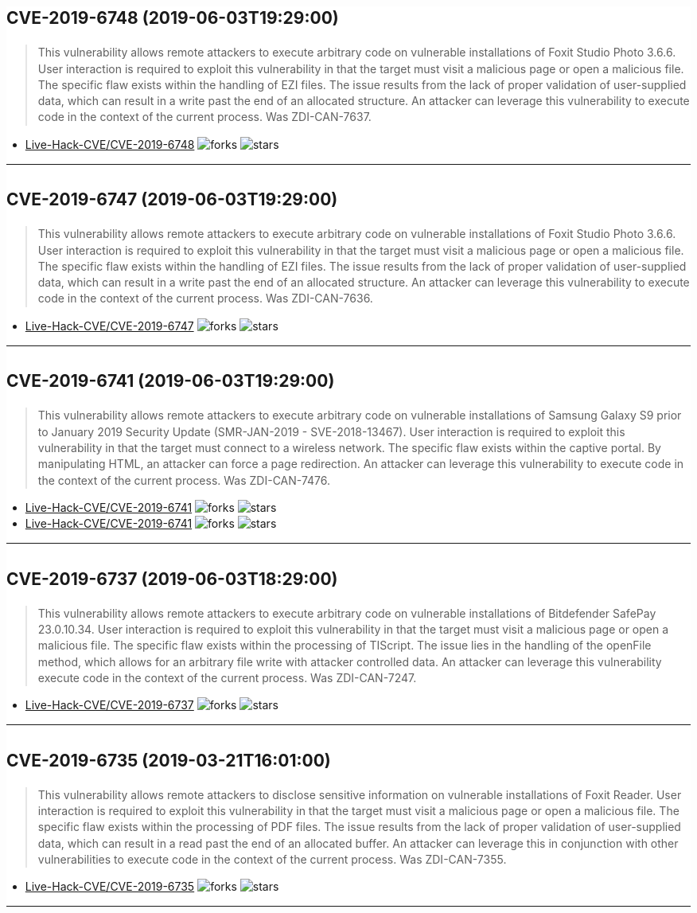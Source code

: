 ## CVE-2019-6748 (2019-06-03T19:29:00)
> This vulnerability allows remote attackers to execute arbitrary code on vulnerable installations of Foxit Studio Photo 3.6.6. User interaction is required to exploit this vulnerability in that the target must visit a malicious page or open a malicious file. The specific flaw exists within the handling of EZI files. The issue results from the lack of proper validation of user-supplied data, which can result in a write past the end of an allocated structure. An attacker can leverage this vulnerability to execute code in the context of the current process. Was ZDI-CAN-7637.
- [Live-Hack-CVE/CVE-2019-6748](https://github.com/Live-Hack-CVE/CVE-2019-6748)	<img alt="forks" src="https://img.shields.io/github/forks/Live-Hack-CVE/CVE-2019-6748">	<img alt="stars" src="https://img.shields.io/github/stars/Live-Hack-CVE/CVE-2019-6748">

---
## CVE-2019-6747 (2019-06-03T19:29:00)
> This vulnerability allows remote attackers to execute arbitrary code on vulnerable installations of Foxit Studio Photo 3.6.6. User interaction is required to exploit this vulnerability in that the target must visit a malicious page or open a malicious file. The specific flaw exists within the handling of EZI files. The issue results from the lack of proper validation of user-supplied data, which can result in a write past the end of an allocated structure. An attacker can leverage this vulnerability to execute code in the context of the current process. Was ZDI-CAN-7636.
- [Live-Hack-CVE/CVE-2019-6747](https://github.com/Live-Hack-CVE/CVE-2019-6747)	<img alt="forks" src="https://img.shields.io/github/forks/Live-Hack-CVE/CVE-2019-6747">	<img alt="stars" src="https://img.shields.io/github/stars/Live-Hack-CVE/CVE-2019-6747">

---
## CVE-2019-6741 (2019-06-03T19:29:00)
> This vulnerability allows remote attackers to execute arbitrary code on vulnerable installations of Samsung Galaxy S9 prior to January 2019 Security Update (SMR-JAN-2019 - SVE-2018-13467). User interaction is required to exploit this vulnerability in that the target must connect to a wireless network. The specific flaw exists within the captive portal. By manipulating HTML, an attacker can force a page redirection. An attacker can leverage this vulnerability to execute code in the context of the current process. Was ZDI-CAN-7476.
- [Live-Hack-CVE/CVE-2019-6741](https://github.com/Live-Hack-CVE/CVE-2019-6741)	<img alt="forks" src="https://img.shields.io/github/forks/Live-Hack-CVE/CVE-2019-6741">	<img alt="stars" src="https://img.shields.io/github/stars/Live-Hack-CVE/CVE-2019-6741">
- [Live-Hack-CVE/CVE-2019-6741](https://github.com/Live-Hack-CVE/CVE-2019-6741)	<img alt="forks" src="https://img.shields.io/github/forks/Live-Hack-CVE/CVE-2019-6741">	<img alt="stars" src="https://img.shields.io/github/stars/Live-Hack-CVE/CVE-2019-6741">

---
## CVE-2019-6737 (2019-06-03T18:29:00)
> This vulnerability allows remote attackers to execute arbitrary code on vulnerable installations of Bitdefender SafePay 23.0.10.34. User interaction is required to exploit this vulnerability in that the target must visit a malicious page or open a malicious file. The specific flaw exists within the processing of TIScript. The issue lies in the handling of the openFile method, which allows for an arbitrary file write with attacker controlled data. An attacker can leverage this vulnerability execute code in the context of the current process. Was ZDI-CAN-7247.
- [Live-Hack-CVE/CVE-2019-6737](https://github.com/Live-Hack-CVE/CVE-2019-6737)	<img alt="forks" src="https://img.shields.io/github/forks/Live-Hack-CVE/CVE-2019-6737">	<img alt="stars" src="https://img.shields.io/github/stars/Live-Hack-CVE/CVE-2019-6737">

---
## CVE-2019-6735 (2019-03-21T16:01:00)
> This vulnerability allows remote attackers to disclose sensitive information on vulnerable installations of Foxit Reader. User interaction is required to exploit this vulnerability in that the target must visit a malicious page or open a malicious file. The specific flaw exists within the processing of PDF files. The issue results from the lack of proper validation of user-supplied data, which can result in a read past the end of an allocated buffer. An attacker can leverage this in conjunction with other vulnerabilities to execute code in the context of the current process. Was ZDI-CAN-7355.
- [Live-Hack-CVE/CVE-2019-6735](https://github.com/Live-Hack-CVE/CVE-2019-6735)	<img alt="forks" src="https://img.shields.io/github/forks/Live-Hack-CVE/CVE-2019-6735">	<img alt="stars" src="https://img.shields.io/github/stars/Live-Hack-CVE/CVE-2019-6735">

---
